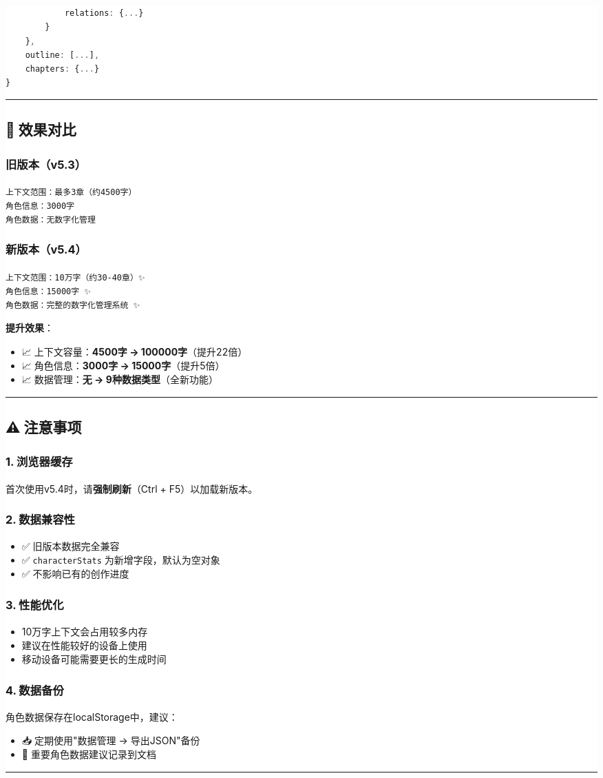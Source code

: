 ```javascript
            relations: {...}
        }
    },
    outline: [...],
    chapters: {...}
}
```

---

## 🎉 效果对比

### 旧版本（v5.3）
```
上下文范围：最多3章（约4500字）
角色信息：3000字
角色数据：无数字化管理
```

### 新版本（v5.4）
```
上下文范围：10万字（约30-40章）✨
角色信息：15000字 ✨
角色数据：完整的数字化管理系统 ✨
```

**提升效果**：
- 📈 上下文容量：**4500字 → 100000字**（提升22倍）
- 📈 角色信息：**3000字 → 15000字**（提升5倍）
- 📈 数据管理：**无 → 9种数据类型**（全新功能）

---

## ⚠️ 注意事项

### 1. 浏览器缓存
首次使用v5.4时，请**强制刷新**（Ctrl + F5）以加载新版本。

### 2. 数据兼容性
- ✅ 旧版本数据完全兼容
- ✅ `characterStats` 为新增字段，默认为空对象
- ✅ 不影响已有的创作进度

### 3. 性能优化
- 10万字上下文会占用较多内存
- 建议在性能较好的设备上使用
- 移动设备可能需要更长的生成时间

### 4. 数据备份
角色数据保存在localStorage中，建议：
- 📥 定期使用"数据管理 → 导出JSON"备份
- 💾 重要角色数据建议记录到文档

---